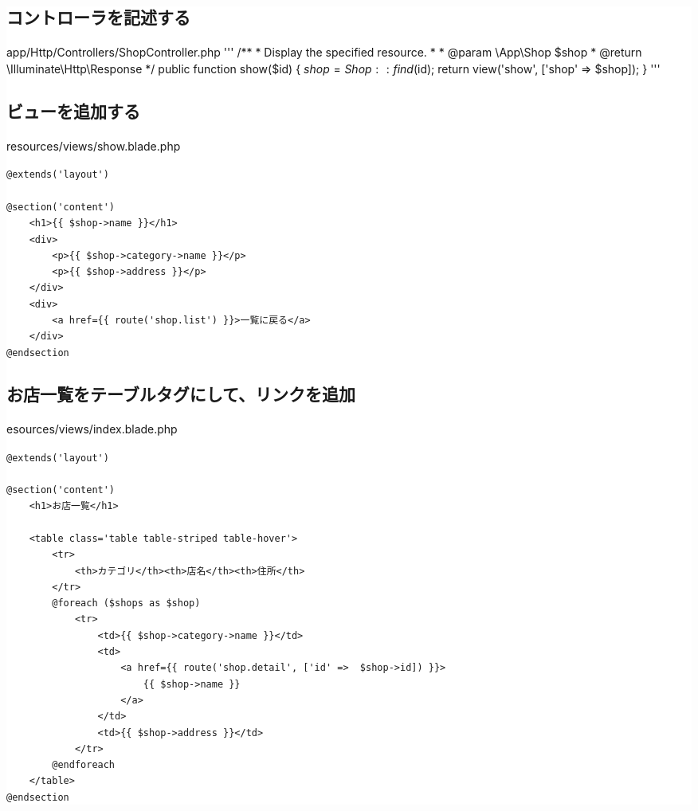 ## コントローラを記述する
app/Http/Controllers/ShopController.php
'''
/**
     * Display the specified resource.
     *
     * @param  \App\Shop  $shop
     * @return \Illuminate\Http\Response
     */
    public function show($id)
    {
        $shop = Shop::find($id);
        return view('show', ['shop' => $shop]);
    }
'''

## ビューを追加する
resources/views/show.blade.php
```
@extends('layout')

@section('content')
    <h1>{{ $shop->name }}</h1>
    <div>
        <p>{{ $shop->category->name }}</p>
        <p>{{ $shop->address }}</p>
    </div>
    <div>
        <a href={{ route('shop.list') }}>一覧に戻る</a>
    </div>
@endsection
```

## お店一覧をテーブルタグにして、リンクを追加
esources/views/index.blade.php
```
@extends('layout')

@section('content')
    <h1>お店一覧</h1>

    <table class='table table-striped table-hover'>
        <tr>
            <th>カテゴリ</th><th>店名</th><th>住所</th>
        </tr>
        @foreach ($shops as $shop)
            <tr>
                <td>{{ $shop->category->name }}</td>
                <td>
                    <a href={{ route('shop.detail', ['id' =>  $shop->id]) }}>
                        {{ $shop->name }}
                    </a>
                </td>
                <td>{{ $shop->address }}</td>
            </tr>
        @endforeach
    </table>
@endsection
```
